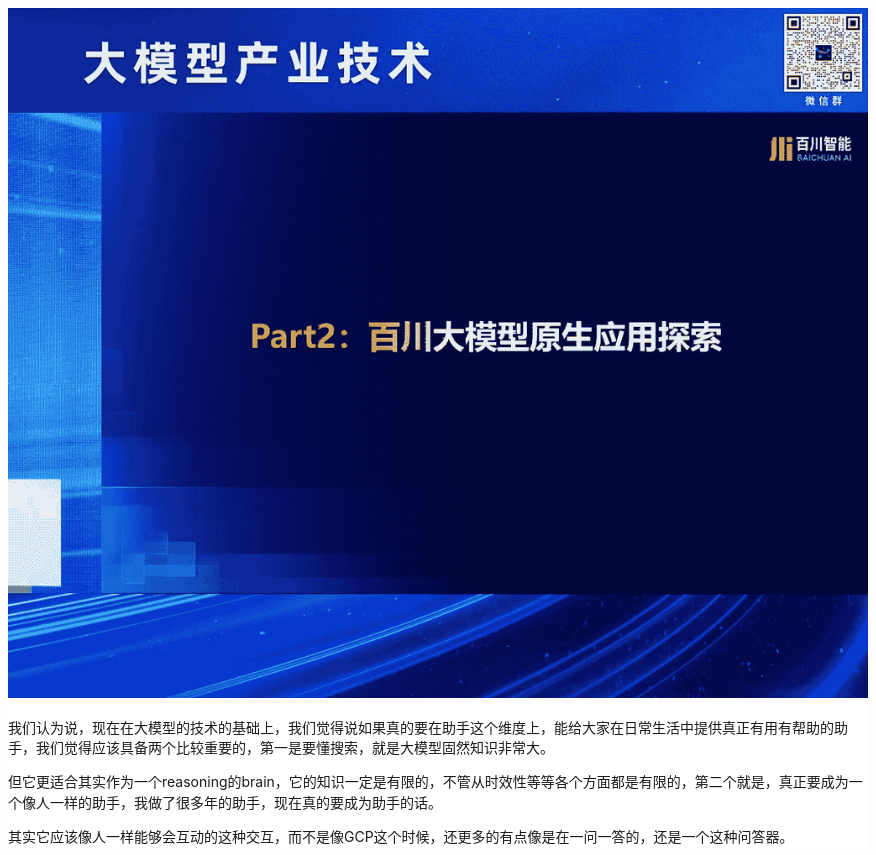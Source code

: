 ![](img/16c2c6ce38720924679a1b81b3c36f5b_37.png)

我们认为说，现在在大模型的技术的基础上，我们觉得说如果真的要在助手这个维度上，能给大家在日常生活中提供真正有用有帮助的助手，我们觉得应该具备两个比较重要的，第一是要懂搜索，就是大模型固然知识非常大。

但它更适合其实作为一个reasoning的brain，它的知识一定是有限的，不管从时效性等等各个方面都是有限的，第二个就是，真正要成为一个像人一样的助手，我做了很多年的助手，现在真的要成为助手的话。

其实它应该像人一样能够会互动的这种交互，而不是像GCP这个时候，还更多的有点像是在一问一答的，还是一个这种问答器。


